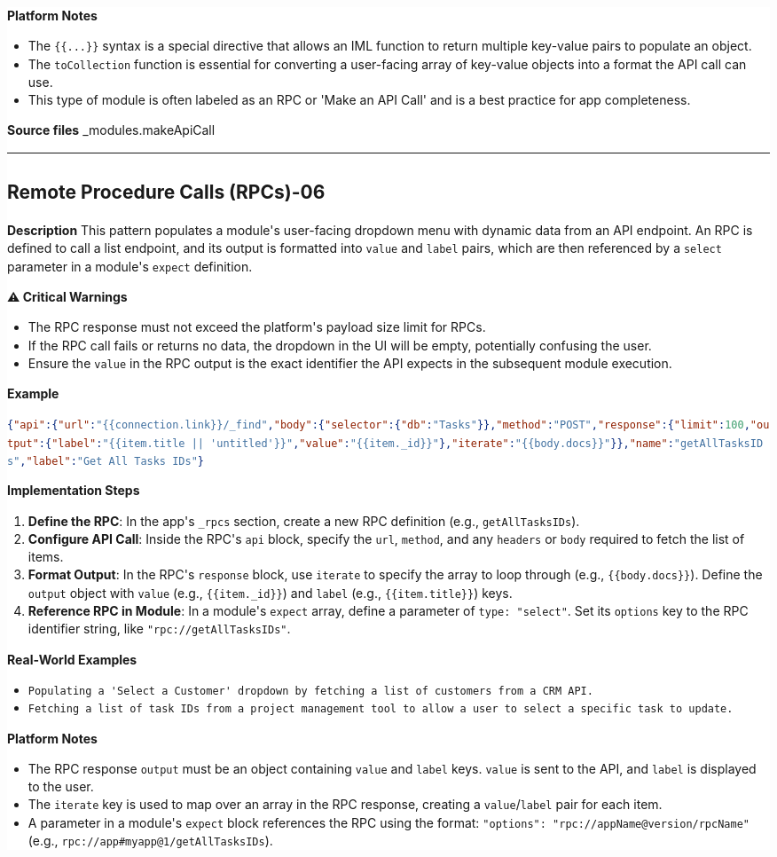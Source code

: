 **Platform Notes**
- The `{{...}}` syntax is a special directive that allows an IML function to return multiple key-value pairs to populate an object.
- The `toCollection` function is essential for converting a user-facing array of key-value objects into a format the API call can use.
- This type of module is often labeled as an RPC or 'Make an API Call' and is a best practice for app completeness.

**Source files**
_modules.makeApiCall

---

## Remote Procedure Calls (RPCs)-06

**Description**
This pattern populates a module's user-facing dropdown menu with dynamic data from an API endpoint. An RPC is defined to call a list endpoint, and its output is formatted into `value` and `label` pairs, which are then referenced by a `select` parameter in a module's `expect` definition.

**⚠️ Critical Warnings**
- The RPC response must not exceed the platform's payload size limit for RPCs.
- If the RPC call fails or returns no data, the dropdown in the UI will be empty, potentially confusing the user.
- Ensure the `value` in the RPC output is the exact identifier the API expects in the subsequent module execution.

**Example**
```json
{"api":{"url":"{{connection.link}}/_find","body":{"selector":{"db":"Tasks"}},"method":"POST","response":{"limit":100,"output":{"label":"{{item.title || 'untitled'}}","value":"{{item._id}}"},"iterate":"{{body.docs}}"}},"name":"getAllTasksIDs","label":"Get All Tasks IDs"}
```

**Implementation Steps**
1. **Define the RPC**: In the app's `_rpcs` section, create a new RPC definition (e.g., `getAllTasksIDs`).
2. **Configure API Call**: Inside the RPC's `api` block, specify the `url`, `method`, and any `headers` or `body` required to fetch the list of items.
3. **Format Output**: In the RPC's `response` block, use `iterate` to specify the array to loop through (e.g., `{{body.docs}}`). Define the `output` object with `value` (e.g., `{{item._id}}`) and `label` (e.g., `{{item.title}}`) keys.
4. **Reference RPC in Module**: In a module's `expect` array, define a parameter of `type: "select"`. Set its `options` key to the RPC identifier string, like `"rpc://getAllTasksIDs"`.

**Real-World Examples**
- `Populating a 'Select a Customer' dropdown by fetching a list of customers from a CRM API.`
- `Fetching a list of task IDs from a project management tool to allow a user to select a specific task to update.`

**Platform Notes**
- The RPC response `output` must be an object containing `value` and `label` keys. `value` is sent to the API, and `label` is displayed to the user.
- The `iterate` key is used to map over an array in the RPC response, creating a `value`/`label` pair for each item.
- A parameter in a module's `expect` block references the RPC using the format: `"options": "rpc://appName@version/rpcName"` (e.g., `rpc://app#myapp@1/getAllTasksIDs`).
